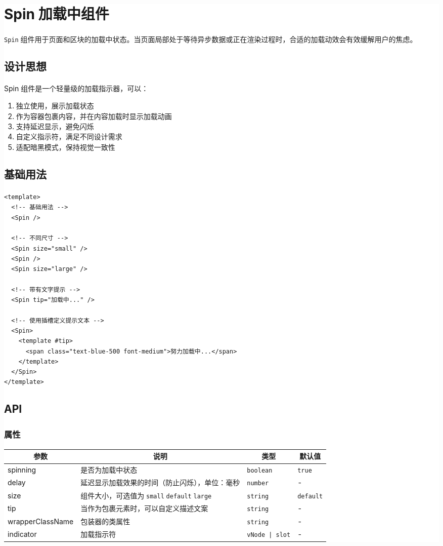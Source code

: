 # Spin 加载中组件

`Spin` 组件用于页面和区块的加载中状态。当页面局部处于等待异步数据或正在渲染过程时，合适的加载动效会有效缓解用户的焦虑。

## 设计思想

Spin 组件是一个轻量级的加载指示器，可以：

1. 独立使用，展示加载状态
2. 作为容器包裹内容，并在内容加载时显示加载动画
3. 支持延迟显示，避免闪烁
4. 自定义指示符，满足不同设计需求
5. 适配暗黑模式，保持视觉一致性

## 基础用法

```vue
<template>
  <!-- 基础用法 -->
  <Spin />
  
  <!-- 不同尺寸 -->
  <Spin size="small" />
  <Spin />
  <Spin size="large" />
  
  <!-- 带有文字提示 -->
  <Spin tip="加载中..." />
  
  <!-- 使用插槽定义提示文本 -->
  <Spin>
    <template #tip>
      <span class="text-blue-500 font-medium">努力加载中...</span>
    </template>
  </Spin>
</template>
```

## API

### 属性

| 参数 | 说明 | 类型 | 默认值 |
| --- | --- | --- | --- |
| spinning | 是否为加载中状态 | `boolean` | `true` |
| delay | 延迟显示加载效果的时间（防止闪烁），单位：毫秒 | `number` | - |
| size | 组件大小，可选值为 `small` `default` `large` | `string` | `default` |
| tip | 当作为包裹元素时，可以自定义描述文案 | `string` | - |
| wrapperClassName | 包装器的类属性 | `string` | - |
| indicator | 加载指示符 | `vNode \| slot` | - |
